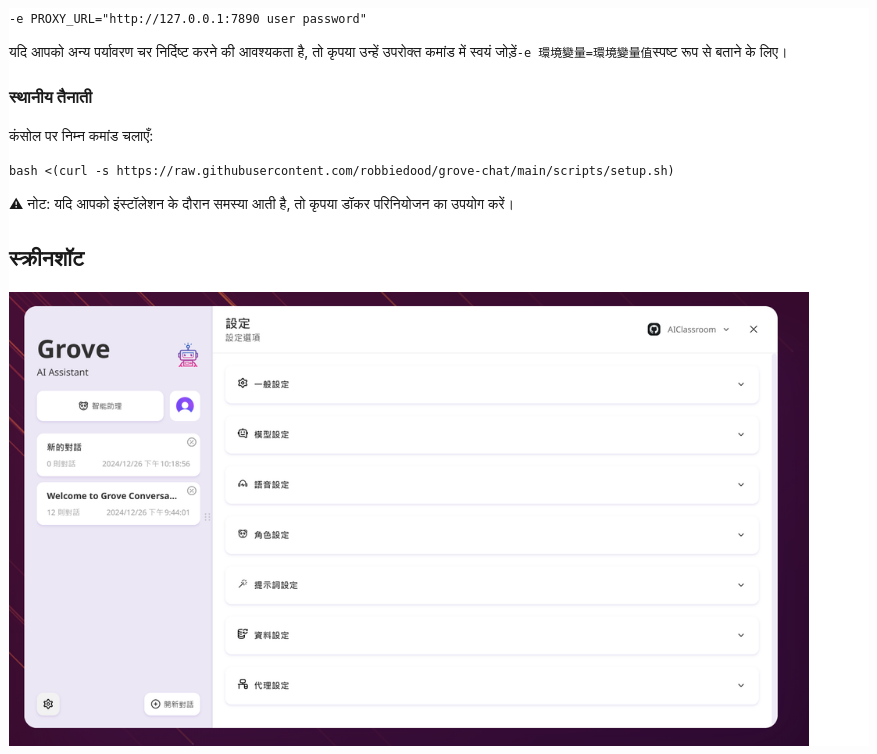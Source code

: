 ```shell
-e PROXY_URL="http://127.0.0.1:7890 user password"
```

यदि आपको अन्य पर्यावरण चर निर्दिष्ट करने की आवश्यकता है, तो कृपया उन्हें उपरोक्त कमांड में स्वयं जोड़ें`-e 環境變量=環境變量值`स्पष्ट रूप से बताने के लिए।

### स्थानीय तैनाती

कंसोल पर निम्न कमांड चलाएँ:

```shell
bash <(curl -s https://raw.githubusercontent.com/robbiedood/grove-chat/main/scripts/setup.sh)
```

⚠️ नोट: यदि आपको इंस्टॉलेशन के दौरान समस्या आती है, तो कृपया डॉकर परिनियोजन का उपयोग करें।

## स्क्रीनशॉट

<div style="display: flex; gap: 20px;">
  <img src="./docs/images/settings.png" alt="設定" style="width: 800px;"/>
</div>

<div style="display: flex; gap: 20px;">